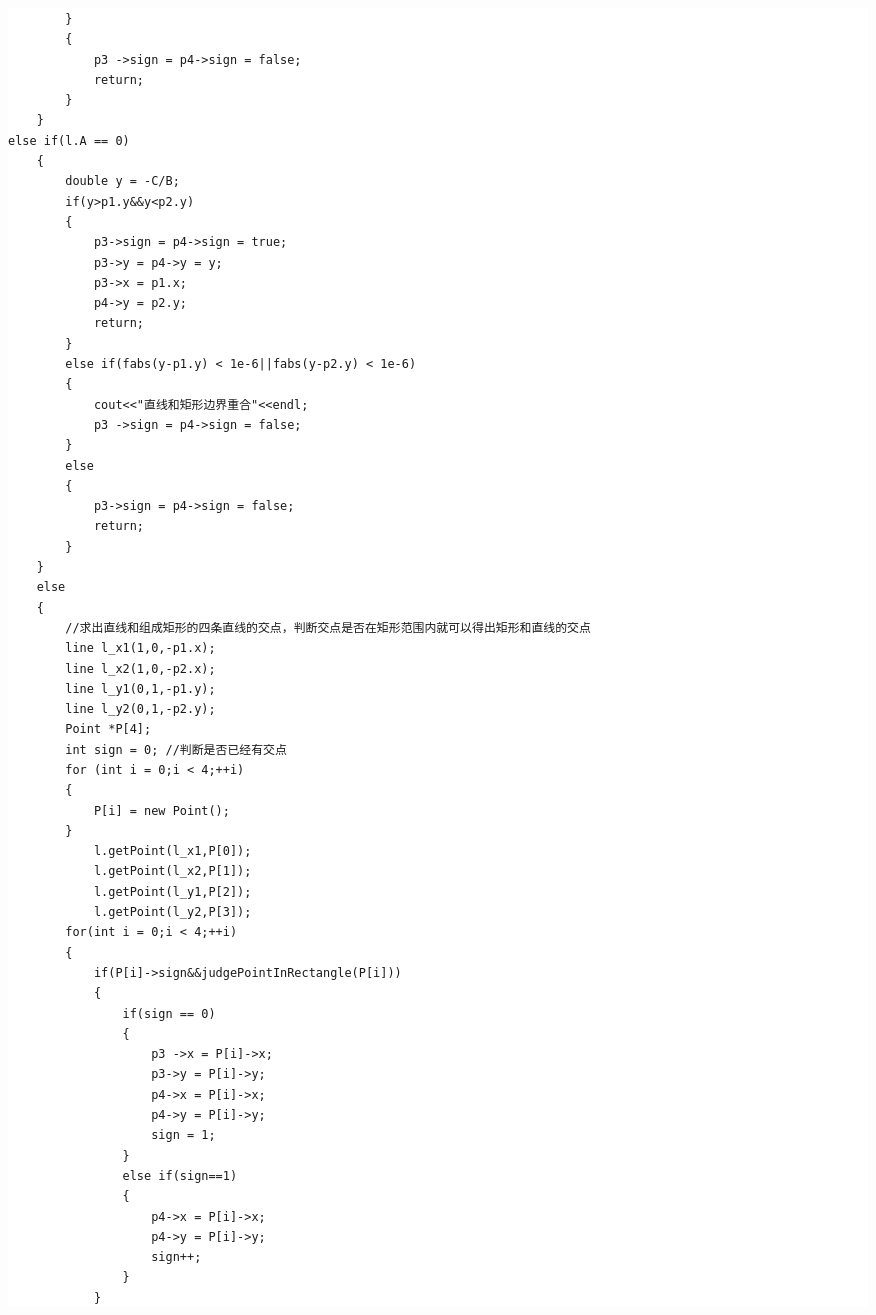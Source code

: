             }
            {
                p3 ->sign = p4->sign = false;
                return;
            }
        }
    else if(l.A == 0)
        {
            double y = -C/B;
            if(y>p1.y&&y<p2.y)
            {
                p3->sign = p4->sign = true;
                p3->y = p4->y = y;
                p3->x = p1.x;
                p4->y = p2.y;
                return;
            }
            else if(fabs(y-p1.y) < 1e-6||fabs(y-p2.y) < 1e-6)
            {
                cout<<"直线和矩形边界重合"<<endl;
                p3 ->sign = p4->sign = false;
            }
            else 
            {
                p3->sign = p4->sign = false;
                return;
            }
        }
        else
        {
            //求出直线和组成矩形的四条直线的交点，判断交点是否在矩形范围内就可以得出矩形和直线的交点
            line l_x1(1,0,-p1.x);
            line l_x2(1,0,-p2.x);
            line l_y1(0,1,-p1.y);
            line l_y2(0,1,-p2.y);
            Point *P[4];
            int sign = 0; //判断是否已经有交点
            for (int i = 0;i < 4;++i)
            {
                P[i] = new Point();
            }
                l.getPoint(l_x1,P[0]);
                l.getPoint(l_x2,P[1]);
                l.getPoint(l_y1,P[2]);
                l.getPoint(l_y2,P[3]);
            for(int i = 0;i < 4;++i)
            {
                if(P[i]->sign&&judgePointInRectangle(P[i]))
                {
                    if(sign == 0)
                    {
                        p3 ->x = P[i]->x;
                        p3->y = P[i]->y;
                        p4->x = P[i]->x;
                        p4->y = P[i]->y;
                        sign = 1;
                    }
                    else if(sign==1)
                    {
                        p4->x = P[i]->x;
                        p4->y = P[i]->y;
                        sign++;
                    }
                }